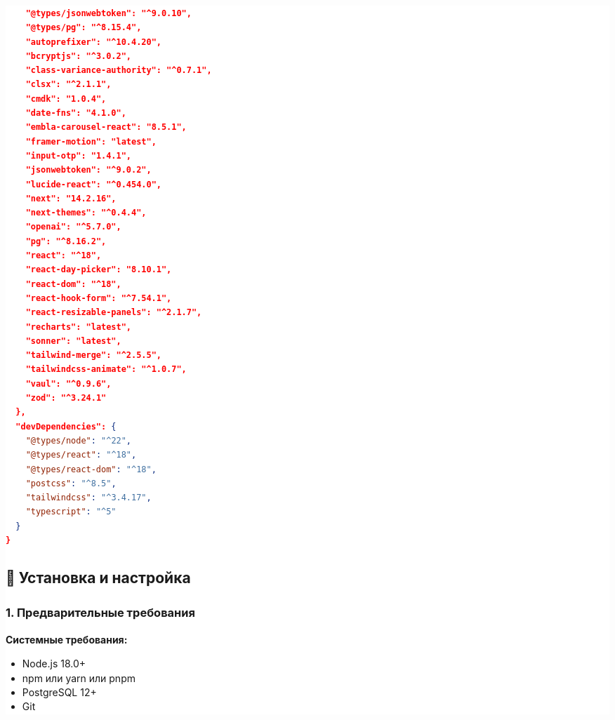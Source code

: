 ```json
    "@types/jsonwebtoken": "^9.0.10",
    "@types/pg": "^8.15.4",
    "autoprefixer": "^10.4.20",
    "bcryptjs": "^3.0.2",
    "class-variance-authority": "^0.7.1",
    "clsx": "^2.1.1",
    "cmdk": "1.0.4",
    "date-fns": "4.1.0",
    "embla-carousel-react": "8.5.1",
    "framer-motion": "latest",
    "input-otp": "1.4.1",
    "jsonwebtoken": "^9.0.2",
    "lucide-react": "^0.454.0",
    "next": "14.2.16",
    "next-themes": "^0.4.4",
    "openai": "^5.7.0",
    "pg": "^8.16.2",
    "react": "^18",
    "react-day-picker": "8.10.1",
    "react-dom": "^18",
    "react-hook-form": "^7.54.1",
    "react-resizable-panels": "^2.1.7",
    "recharts": "latest",
    "sonner": "latest",
    "tailwind-merge": "^2.5.5",
    "tailwindcss-animate": "^1.0.7",
    "vaul": "^0.9.6",
    "zod": "^3.24.1"
  },
  "devDependencies": {
    "@types/node": "^22",
    "@types/react": "^18",
    "@types/react-dom": "^18",
    "postcss": "^8.5",
    "tailwindcss": "^3.4.17",
    "typescript": "^5"
  }
}
```

## 🔧 Установка и настройка

### 1. Предварительные требования

**Системные требования:**
- Node.js 18.0+
- npm или yarn или pnpm
- PostgreSQL 12+
- Git
